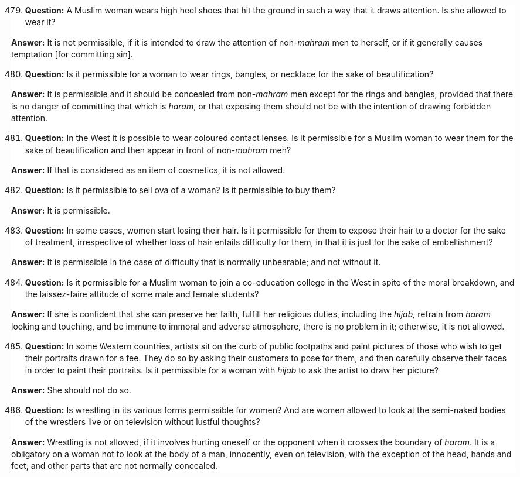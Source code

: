 479. **Question:** A Muslim woman wears high heel shoes that hit the
ground in such a way that it draws attention. Is she allowed to wear it?

**Answer:** It is not permissible, if it is intended to draw the
attention of non-*mahram* men to herself, or if it generally causes
temptation [for committing sin].

480. **Question:** Is it permissible for a woman to wear rings, bangles,
or necklace for the sake of beautification?

**Answer:** It is permissible and it should be concealed from
non-*mahram* men except for the rings and bangles, provided that there
is no danger of committing that which is *haram*, or that exposing them
should not be with the intention of drawing forbidden attention.

481. **Question:** In the West it is possible to wear coloured contact
lenses. Is it permissible for a Muslim woman to wear them for the sake
of beautification and then appear in front of non-*mahram* men?

**Answer:** If that is considered as an item of cosmetics, it is not
allowed.

482. **Question:** Is it permissible to sell ova of a woman? Is it
permissible to buy them?

**Answer:** It is permissible.

483. **Question:** In some cases, women start losing their hair. Is it
permissible for them to expose their hair to a doctor for the sake of
treatment, irrespective of whether loss of hair entails difficulty for
them, in that it is just for the sake of embellishment?

**Answer:** It is permissible in the case of difficulty that is normally
unbearable; and not without it.

484. **Question:** Is it permissible for a Muslim woman to join a
co-education college in the West in spite of the moral breakdown, and
the laissez-faire attitude of some male and female students?

**Answer:** If she is confident that she can preserve her faith, fulfill
her religious duties, including the *hijab,* refrain from *haram*
looking and touching, and be immune to immoral and adverse atmosphere,
there is no problem in it; otherwise, it is not allowed.

485. **Question:** In some Western countries, artists sit on the curb of
public footpaths and paint pictures of those who wish to get their
portraits drawn for a fee. They do so by asking their customers to pose
for them, and then carefully observe their faces in order to paint their
portraits. Is it permissible for a woman with *hijab* to ask the artist
to draw her picture?

**Answer:** She should not do so.

486. **Question:** Is wrestling in its various forms permissible for
women? And are women allowed to look at the semi-naked bodies of the
wrestlers live or on television without lustful thoughts?

**Answer:** Wrestling is not allowed, if it involves hurting oneself or
the opponent when it crosses the boundary of *haram*. It is a obligatory
on a woman not to look at the body of a man, innocently, even on
television, with the exception of the head, hands and feet, and other
parts that are not normally concealed.


[^1]: Sayyid as-Sistani, Minhaju 's-Saliheen, vol. 3, p. 120.
[^2]: Ibid, p. 15.
[^3]: Ibid, p. 13.
[^4]: See Shaykh Murtaza Mutahhari, Masalatu 'l-Hijab as quoted in the
[^5]: See al-Kawthar; [Translator's Note: The quotation has been
[^6]: Translator's Note: Translated from Arabic. Orignal source not